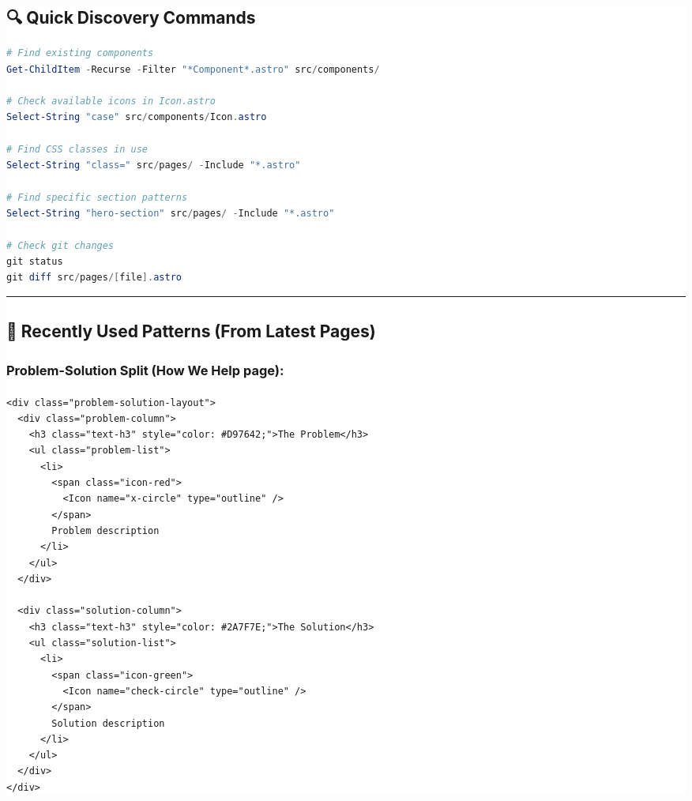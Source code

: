 ## 🔍 Quick Discovery Commands

```powershell
# Find existing components
Get-ChildItem -Recurse -Filter "*Component*.astro" src/components/

# Check available icons in Icon.astro
Select-String "case" src/components/Icon.astro

# Find CSS classes in use
Select-String "class=" src/pages/ -Include "*.astro"

# Find specific section patterns
Select-String "hero-section" src/pages/ -Include "*.astro"

# Check git changes
git status
git diff src/pages/[file].astro
```

---

## 🎯 Recently Used Patterns (From Latest Pages)

### Problem-Solution Split (How We Help page):
```astro
<div class="problem-solution-layout">
  <div class="problem-column">
    <h3 class="text-h3" style="color: #D97642;">The Problem</h3>
    <ul class="problem-list">
      <li>
        <span class="icon-red">
          <Icon name="x-circle" type="outline" />
        </span>
        Problem description
      </li>
    </ul>
  </div>
  
  <div class="solution-column">
    <h3 class="text-h3" style="color: #2A7F7E;">The Solution</h3>
    <ul class="solution-list">
      <li>
        <span class="icon-green">
          <Icon name="check-circle" type="outline" />
        </span>
        Solution description
      </li>
    </ul>
  </div>
</div>
```
